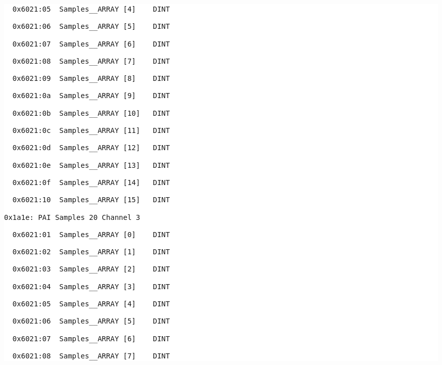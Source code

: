</tr>
<tr>
<td colspan=2 align="left"><pre>  0x6021:05  Samples__ARRAY [4]    DINT</pre></td>
</tr>
<tr>
<td colspan=2 align="left"><pre>  0x6021:06  Samples__ARRAY [5]    DINT</pre></td>
</tr>
<tr>
<td colspan=2 align="left"><pre>  0x6021:07  Samples__ARRAY [6]    DINT</pre></td>
</tr>
<tr>
<td colspan=2 align="left"><pre>  0x6021:08  Samples__ARRAY [7]    DINT</pre></td>
</tr>
<tr>
<td colspan=2 align="left"><pre>  0x6021:09  Samples__ARRAY [8]    DINT</pre></td>
</tr>
<tr>
<td colspan=2 align="left"><pre>  0x6021:0a  Samples__ARRAY [9]    DINT</pre></td>
</tr>
<tr>
<td colspan=2 align="left"><pre>  0x6021:0b  Samples__ARRAY [10]   DINT</pre></td>
</tr>
<tr>
<td colspan=2 align="left"><pre>  0x6021:0c  Samples__ARRAY [11]   DINT</pre></td>
</tr>
<tr>
<td colspan=2 align="left"><pre>  0x6021:0d  Samples__ARRAY [12]   DINT</pre></td>
</tr>
<tr>
<td colspan=2 align="left"><pre>  0x6021:0e  Samples__ARRAY [13]   DINT</pre></td>
</tr>
<tr>
<td colspan=2 align="left"><pre>  0x6021:0f  Samples__ARRAY [14]   DINT</pre></td>
</tr>
<tr>
<td colspan=2 align="left"><pre>  0x6021:10  Samples__ARRAY [15]   DINT</pre></td>
</tr>
<tr>
<td colspan=2 align="left"><pre>0x1a1e: PAI Samples 20 Channel 3</pre></td>
</tr>
<tr>
<td colspan=2 align="left"><pre>  0x6021:01  Samples__ARRAY [0]    DINT</pre></td>
</tr>
<tr>
<td colspan=2 align="left"><pre>  0x6021:02  Samples__ARRAY [1]    DINT</pre></td>
</tr>
<tr>
<td colspan=2 align="left"><pre>  0x6021:03  Samples__ARRAY [2]    DINT</pre></td>
</tr>
<tr>
<td colspan=2 align="left"><pre>  0x6021:04  Samples__ARRAY [3]    DINT</pre></td>
</tr>
<tr>
<td colspan=2 align="left"><pre>  0x6021:05  Samples__ARRAY [4]    DINT</pre></td>
</tr>
<tr>
<td colspan=2 align="left"><pre>  0x6021:06  Samples__ARRAY [5]    DINT</pre></td>
</tr>
<tr>
<td colspan=2 align="left"><pre>  0x6021:07  Samples__ARRAY [6]    DINT</pre></td>
</tr>
<tr>
<td colspan=2 align="left"><pre>  0x6021:08  Samples__ARRAY [7]    DINT</pre></td>
</tr>